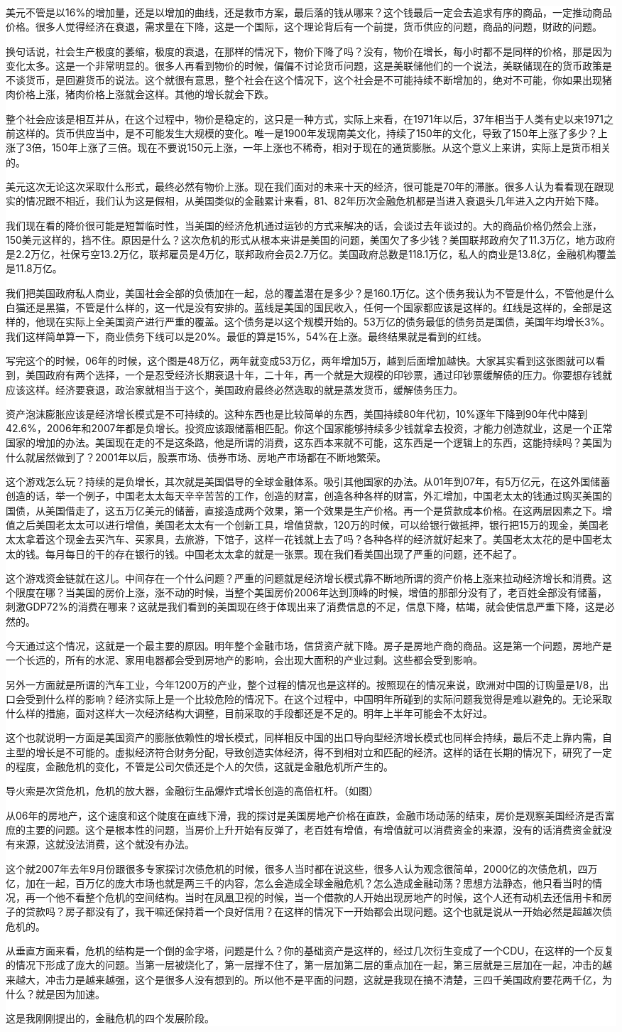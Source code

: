 美元不管是以16%的增加量，还是以增加的曲线，还是救市方案，最后落的钱从哪来？这个钱最后一定会去追求有序的商品，一定推动商品价格。很多人觉得经济在衰退，需求量在下降，这是一个国际，这个理论背后有一个前提，货币供应的问题，商品的问题，财政的问题。  

换句话说，社会生产极度的萎缩，极度的衰退，在那样的情况下，物价下降了吗？没有，物价在增长，每小时都不是同样的价格，那是因为变化太多。这是一个非常明显的。很多人再看到物价的时候，偏偏不讨论货币问题，这是美联储他们的一个说法，美联储现在的货币政策是不谈货币，是回避货币的说法。这个就很有意思，整个社会在这个情况下，这个社会是不可能持续不断增加的，绝对不可能，你如果出现猪肉价格上涨，猪肉价格上涨就会这样。其他的增长就会下跌。  

整个社会应该是相互并从，在这个过程中，物价是稳定的，这只是一种方式，实际上来看，在1971年以后，37年相当于人类有史以来1971之前这样的。货币供应当中，是不可能发生大规模的变化。唯一是1900年发现南美文化，持续了150年的文化，导致了150年上涨了多少？上涨了3倍，150年上涨了三倍。现在不要说150元上涨，一年上涨也不稀奇，相对于现在的通货膨胀。从这个意义上来讲，实际上是货币相关的。  

美元这次无论这次采取什么形式，最终必然有物价上涨。现在我们面对的未来十天的经济，很可能是70年的滞胀。很多人认为看看现在跟现实的情况跟不相近，我们认为这是假相，从美国类似的金融累计来看，81、82年历次金融危机都是当进入衰退头几年进入之内开始下降。  

我们现在看的降价很可能是短暂临时性，当美国的经济危机通过运钞的方式来解决的话，会谈过去年谈过的。大的商品价格仍然会上涨，150美元这样的，挡不住。原因是什么？这次危机的形式从根本来讲是美国的问题，美国欠了多少钱？美国联邦政府欠了11.3万亿，地方政府是2.2万亿，社保亏空13.2万亿，联邦雇员是4万亿，联邦政府会员2.7万亿。美国政府总数是118.1万亿，私人的商业是13.8亿，金融机构覆盖是11.8万亿。  

我们把美国政府私人商业，美国社会全部的负债加在一起，总的覆盖潜在是多少？是160.1万亿。这个债务我认为不管是什么，不管他是什么白猫还是黑猫，不管是什么样的，这一代是没有安排的。蓝线是美国的国民收入，任何一个国家都应该是这样的。红线是这样的，全部是这样的，他现在实际上全美国资产进行严重的覆盖。这个债务是以这个规模开始的。53万亿的债务最低的债务员是国债，美国年均增长3%。我们这样简单算一下，商业债务下线可以是20%。最低的算是15%，54%在上涨。最终结果就是看到的红线。  

写完这个的时候，06年的时候，这个图是48万亿，两年就变成53万亿，两年增加5万，越到后面增加越快。大家其实看到这张图就可以看到，美国政府有两个选择，一个是忍受经济长期衰退十年，二十年，再一个就是大规模的印钞票，通过印钞票缓解债的压力。你要想存钱就应该这样。经济要衰退，政治家就相当于这个，美国政府最终必然选取的就是蒸发货币，缓解债务压力。  

资产泡沫膨胀应该是经济增长模式是不可持续的。这种东西也是比较简单的东西，美国持续80年代初，10%逐年下降到90年代中降到42.6%，2006年和2007年都是负增长。投资应该跟储蓄相匹配。你这个国家能够持续多少钱就拿去投资，才能力创造就业，这是一个正常国家的增加的办法。美国现在走的不是这条路，他是所谓的消费，这东西本来就不可能，这东西是一个逻辑上的东西，这能持续吗？美国为什么就居然做到了？2001年以后，股票市场、债券市场、房地产市场都在不断地繁荣。  

这个游戏怎么玩？持续的是负增长，其次就是美国倡导的全球金融体系。吸引其他国家的办法。从01年到07年，有5万亿元，在这外国储蓄创造的话，举一个例子，中国老太太每天辛辛苦苦的工作，创造的财富，创造各种各样的财富，外汇增加，中国老太太的钱通过购买美国的国债，从美国借走了，这五万亿美元的储蓄，直接造成两个效果，第一个效果是生产价格。再一个是贷款成本价格。在这两层因素之下。增值之后美国老太太可以进行增值，美国老太太有一个创新工具，增值贷款，120万的时候，可以给银行做抵押，银行把15万的现金，美国老太太拿着这个现金去买汽车、买家具，去旅游，下馆子，这样一花钱就上去了吗？各种各样的经济就好起来了。美国老太太花的是中国老太太的钱。每月每日的干的存在银行的钱。中国老太太拿的就是一张票。现在我们看美国出现了严重的问题，还不起了。  

这个游戏资金链就在这儿。中间存在一个什么问题？严重的问题就是经济增长模式靠不断地所谓的资产价格上涨来拉动经济增长和消费。这个限度在哪？当美国的房价上涨，涨不动的时候，当整个美国房价2006年达到顶峰的时候，增值的那部分没有了，老百姓全部没有储蓄，刺激GDP72%的消费在哪来？这就是我们看到的美国现在终于体现出来了消费信息的不足，信息下降，枯竭，就会使信息严重下降，这是必然的。  

今天通过这个情况，这就是一个最主要的原因。明年整个金融市场，信贷资产就下降。房子是房地产商的商品。这是第一个问题，房地产是一个长远的，所有的水泥、家用电器都会受到房地产的影响，会出现大面积的产业过剩。这些都会受到影响。  

另外一方面就是所谓的汽车工业，今年1200万的产业，整个过程的情况也是这样的。按照现在的情况来说，欧洲对中国的订购量是1/8，出口会受到什么样的影响？经济实际上是一个比较危险的情况下。在这个过程中，中国明年所碰到的实际问题我觉得是难以避免的。无论采取什么样的措施，面对这样大一次经济结构大调整，目前采取的手段都还是不足的。明年上半年可能会不太好过。  

这个也就说明一方面是美国资产的膨胀依赖性的增长模式，同样相反中国的出口导向型经济增长模式也同样会持续，最后不走上靠内需，自主型的增长是不可能的。虚拟经济符合财务分配，导致创造实体经济，得不到相对立和匹配的经济。这样的话在长期的情况下，研究了一定的程度，金融危机的变化，不管是公司欠债还是个人的欠债，这就是金融危机所产生的。  

导火索是次贷危机，危机的放大器，金融衍生品爆炸式增长创造的高倍杠杆。（如图）  

从06年的房地产，这个速度和这个陡度在直线下滑，我的探讨是美国房地产价格在直跌，金融市场动荡的结束，房价是观察美国经济是否富庶的主要的问题。这个是根本性的问题，当房价上升开始有反弹了，老百姓有增值，有增值就可以消费资金的来源，没有的话消费资金就没有来源，这就没法消费，这个就没有办法。  

这个就2007年去年9月份跟很多专家探讨次债危机的时候，很多人当时都在说这些，很多人认为观念很简单，2000亿的次债危机，四万亿，加在一起，百万亿的庞大市场也就是两三千的内容，怎么会造成全球金融危机？怎么造成金融动荡？思想方法静态，他只看当时的情况，再一个他不看整个危机的空间结构。当时在凤凰卫视的时候，当一个借款的人开始出现房地产的时候，这个人还有动机去还信用卡和房子的贷款吗？房子都没有了，我干嘛还保持着一个良好信用？在这样的情况下一开始都会出现问题。这个也就是说从一开始必然是超越次债危机的。  

从垂直方面来看，危机的结构是一个倒的金字塔，问题是什么？你的基础资产是这样的，经过几次衍生变成了一个CDU，在这样的一个反复的情况下形成了庞大的问题。当第一层被烧化了，第一层撑不住了，第一层加第二层的重点加在一起，第三层就是三层加在一起，冲击的越来越大，冲击力是越来越强，这个是很多人没有想到的。所以他不是平面的问题，这就是我现在搞不清楚，三四千美国政府要花两千亿，为什么？就是因为加速。  

这是我刚刚提出的，金融危机的四个发展阶段。  
